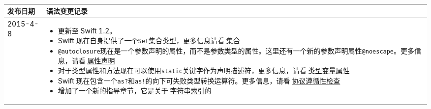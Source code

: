 <table>
  <thead>
    <tr>
      <th style="text-align:left">&#x53D1;&#x5E03;&#x65E5;&#x671F;</th>
      <th style="text-align:left">&#x8BED;&#x6CD5;&#x53D8;&#x66F4;&#x8BB0;&#x5F55;</th>
    </tr>
  </thead>
  <tbody>
    <tr>
      <td style="text-align:left">2015-4-8</td>
      <td style="text-align:left">
        <ul>
          <li>&#x66F4;&#x65B0;&#x81F3; Swift 1.2&#x3002;</li>
          <li>Swift &#x73B0;&#x5728;&#x81EA;&#x8EAB;&#x63D0;&#x4F9B;&#x4E86;&#x4E00;&#x4E2A;<code>Set</code>&#x96C6;&#x5408;&#x7C7B;&#x578B;&#xFF0C;&#x66F4;&#x591A;&#x4FE1;&#x606F;&#x8BF7;&#x770B;
            <a
            href="https://developer.apple.com/library/prerelease/ios/documentation/Swift/Conceptual/Swift_Programming_Language/CollectionTypes.html#//apple_ref/doc/uid/TP40014097-CH8-ID484">&#x96C6;&#x5408;</a>
          </li>
          <li> <code>@autoclosure</code>&#x73B0;&#x5728;&#x662F;&#x4E00;&#x4E2A;&#x53C2;&#x6570;&#x58F0;&#x660E;&#x7684;&#x5C5E;&#x6027;&#xFF0C;&#x800C;&#x4E0D;&#x662F;&#x53C2;&#x6570;&#x7C7B;&#x578B;&#x7684;&#x5C5E;&#x6027;&#x3002;&#x8FD9;&#x91CC;&#x8FD8;&#x6709;&#x4E00;&#x4E2A;&#x65B0;&#x7684;&#x53C2;&#x6570;&#x58F0;&#x660E;&#x5C5E;&#x6027;<code>@noescape</code>&#x3002;&#x66F4;&#x591A;&#x4FE1;&#x606F;&#xFF0C;&#x8BF7;&#x770B;
            <a
            href="https://developer.apple.com/library/prerelease/ios/documentation/Swift/Conceptual/Swift_Programming_Language/Attributes.html#//apple_ref/doc/uid/TP40014097-CH35-ID348">&#x5C5E;&#x6027;&#x58F0;&#x660E;</a>
          </li>
          <li>&#x5BF9;&#x4E8E;&#x7C7B;&#x578B;&#x5C5E;&#x6027;&#x548C;&#x65B9;&#x6CD5;&#x73B0;&#x5728;&#x53EF;&#x4EE5;&#x4F7F;&#x7528;<code>static</code>&#x5173;&#x952E;&#x5B57;&#x4F5C;&#x4E3A;&#x58F0;&#x660E;&#x63CF;&#x8FF0;&#x7B26;&#xFF0C;&#x66F4;&#x591A;&#x4FE1;&#x606F;&#xFF0C;&#x8BF7;&#x770B;
            <a
            href="https://developer.apple.com/library/prerelease/ios/documentation/Swift/Conceptual/Swift_Programming_Language/Declarations.html#//apple_ref/doc/uid/TP40014097-CH34-ID483">&#x7C7B;&#x578B;&#x53D8;&#x91CF;&#x5C5E;&#x6027;</a>
          </li>
          <li>Swift &#x73B0;&#x5728;&#x5305;&#x542B;&#x4E00;&#x4E2A;<code>as?</code>&#x548C;<code>as!</code>&#x7684;&#x5411;&#x4E0B;&#x53EF;&#x5931;&#x8D25;&#x7C7B;&#x578B;&#x8F6C;&#x6362;&#x8FD0;&#x7B97;&#x7B26;&#x3002;&#x66F4;&#x591A;&#x4FE1;&#x606F;&#xFF0C;&#x8BF7;&#x770B;
            <a
            href="https://developer.apple.com/library/prerelease/ios/documentation/Swift/Conceptual/Swift_Programming_Language/Protocols.html#//apple_ref/doc/uid/TP40014097-CH25-ID283">&#x534F;&#x8BAE;&#x9075;&#x5FAA;&#x6027;&#x68C0;&#x67E5;</a>
          </li>
          <li>&#x589E;&#x52A0;&#x4E86;&#x4E00;&#x4E2A;&#x65B0;&#x7684;&#x6307;&#x5BFC;&#x7AE0;&#x8282;&#xFF0C;&#x5B83;&#x662F;&#x5173;&#x4E8E;
            <a
            href="https://developer.apple.com/library/prerelease/ios/documentation/Swift/Conceptual/Swift_Programming_Language/StringsAndCharacters.html#//apple_ref/doc/uid/TP40014097-CH7-ID495">&#x5B57;&#x7B26;&#x4E32;&#x7D22;&#x5F15;</a>&#x7684;</li>
